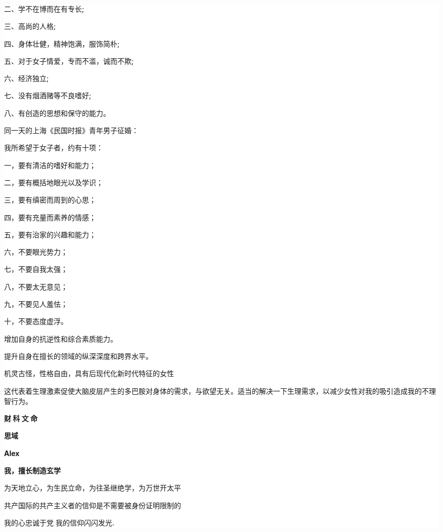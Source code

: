  二、学不在博而在有专长;

 三、高尚的人格;

 四、身体壮健，精神饱满，服饰简朴;

 五、对于女子情爱，专而不滥，诚而不欺;

 六、经济独立;

 七、没有烟酒赌等不良嗜好;

 八、有创造的思想和保守的能力。



同一天的上海《民国时报》青年男子征婚：

我所希望于女子者，约有十项：

一，要有清洁的嗜好和能力；

二，要有概括地眼光以及学识；

三，要有缜密而周到的心思；

四，要有充量而素养的情感；

五，要有治家的兴趣和能力；

六，不要眼光势力；

七，不要自我太强；

八，不要太无意见；

九，不要见人羞怯；

十，不要态度虚浮。



增加自身的抗逆性和综合素质能力。

提升自身在擅长的领域的纵深深度和跨界水平。



机灵古怪，性格自由，具有后现代化新时代特征的女性

这代表着生理激素促使大脑皮层产生的多巴胺对身体的需求，与欲望无关。适当的解决一下生理需求，以减少女性对我的吸引造成我的不理智行为。

**财 科 文 命**

**思域**

**Alex**

**我，擅长制造玄学**



为天地立心，为生民立命，为往圣继绝学，为万世开太平

共产国际的共产主义者的信仰是不需要被身份证明限制的

我的心忠诚于党 我的信仰闪闪发光.
